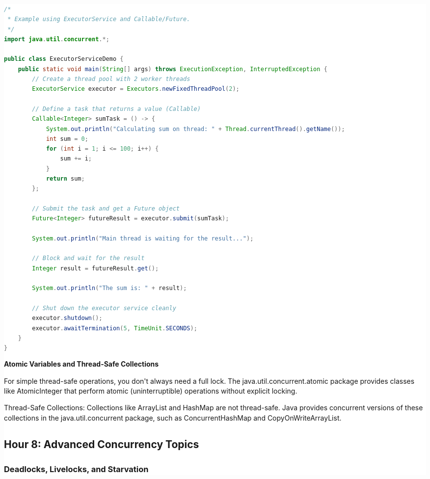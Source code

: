 ```java
/*
 * Example using ExecutorService and Callable/Future.
 */
import java.util.concurrent.*;

public class ExecutorServiceDemo {
    public static void main(String[] args) throws ExecutionException, InterruptedException {
        // Create a thread pool with 2 worker threads
        ExecutorService executor = Executors.newFixedThreadPool(2);

        // Define a task that returns a value (Callable)
        Callable<Integer> sumTask = () -> {
            System.out.println("Calculating sum on thread: " + Thread.currentThread().getName());
            int sum = 0;
            for (int i = 1; i <= 100; i++) {
                sum += i;
            }
            return sum;
        };

        // Submit the task and get a Future object
        Future<Integer> futureResult = executor.submit(sumTask);

        System.out.println("Main thread is waiting for the result...");

        // Block and wait for the result
        Integer result = futureResult.get(); 

        System.out.println("The sum is: " + result);

        // Shut down the executor service cleanly
        executor.shutdown();
        executor.awaitTermination(5, TimeUnit.SECONDS);
    }
}
```

**Atomic Variables and Thread-Safe Collections**

For simple thread-safe operations, you don't always need a full lock. The java.util.concurrent.atomic package provides classes like AtomicInteger that perform atomic (uninterruptible) operations without explicit locking.

Thread-Safe Collections: Collections like ArrayList and HashMap are not thread-safe. Java provides concurrent versions of these collections in the java.util.concurrent package, such as ConcurrentHashMap and CopyOnWriteArrayList.


## Hour 8: Advanced Concurrency Topics

### Deadlocks, Livelocks, and Starvation

